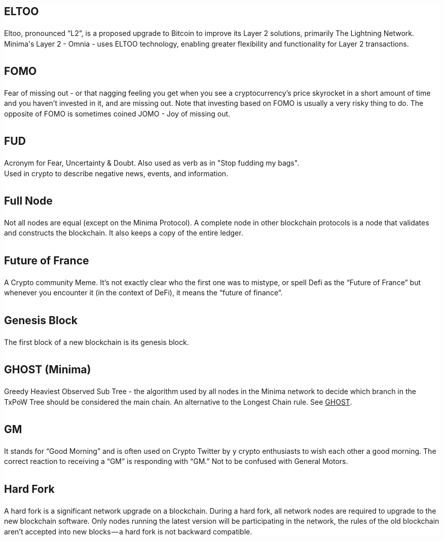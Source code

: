 ## ELTOO
Eltoo, pronounced “L2”, is a proposed upgrade to Bitcoin to improve its Layer 2 solutions, primarily The Lightning Network.
Minima's Layer 2 - Omnia - uses ELTOO technology, enabling greater flexibility and functionality for Layer 2 transactions. 

## FOMO
Fear of missing out - or that nagging feeling you get when you see a cryptocurrency’s price skyrocket in a short amount of time and you haven’t invested in it, and are missing out. Note that investing based on FOMO is usually a very risky thing to do. The opposite of FOMO is sometimes coined JOMO - Joy of missing out.

## FUD
Acronym for Fear, Uncertainty & Doubt. Also used as verb as in "Stop fudding my bags".<br/>
Used in crypto to describe negative news, events, and information.

## Full Node
Not all nodes are equal (except on the Minima Protocol). A complete node in other blockchain protocols is a node that validates and constructs the blockchain. It also keeps a copy of the entire ledger.

## Future of France
A Crypto community Meme. It’s not exactly clear who the first one was to mistype, or spell Defi as the “Future of France” but whenever you encounter it (in the context of DeFi), it means the “future of finance”.

## Genesis Block
The first block of a new blockchain is its genesis block.

## GHOST (Minima)
Greedy Heaviest Observed Sub Tree - the algorithm used by all nodes in the Minima network to decide which branch in the TxPoW Tree should be considered the main chain. An alternative to the Longest Chain rule. See [GHOST](/docs/learn/minima/miningconsensus#selecting-the-main-chain-ghost).

## GM
It stands for “Good Morning” and is often used on Crypto Twitter by y crypto enthusiasts to wish each other a good morning. The correct reaction to receiving a “GM” is responding with “GM.” Not to be confused with General Motors.

## Hard Fork
A hard fork is a significant network upgrade on a blockchain. During a hard fork, all network nodes are required to upgrade to the new blockchain software. Only nodes running the latest version will be participating in the network, the rules of the old blockchain aren’t accepted into new blocks — a hard fork is not backward compatible.
